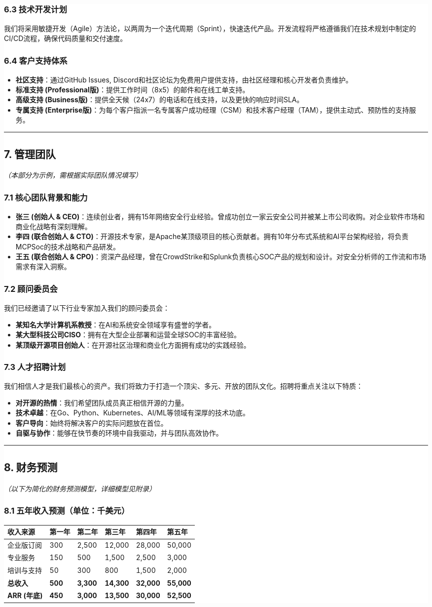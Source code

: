 ### 6.3 技术开发计划

我们将采用敏捷开发（Agile）方法论，以两周为一个迭代周期（Sprint），快速迭代产品。开发流程将严格遵循我们在技术规划中制定的CI/CD流程，确保代码质量和交付速度。

### 6.4 客户支持体系

- **社区支持**：通过GitHub Issues, Discord和社区论坛为免费用户提供支持，由社区经理和核心开发者负责维护。
- **标准支持 (Professional版)**：提供工作时间（8x5）的邮件和在线工单支持。
- **高级支持 (Business版)**：提供全天候（24x7）的电话和在线支持，以及更快的响应时间SLA。
- **专属支持 (Enterprise版)**：为每个客户指派一名专属客户成功经理（CSM）和技术客户经理（TAM），提供主动式、预防性的支持服务。

---

## 7. 管理团队

*（本部分为示例，需根据实际团队情况填写）*

### 7.1 核心团队背景和能力

- **张三 (创始人 & CEO)**：连续创业者，拥有15年网络安全行业经验。曾成功创立一家云安全公司并被某上市公司收购。对企业软件市场和商业化战略有深刻理解。
- **李四 (联合创始人 & CTO)**：开源技术专家，是Apache某顶级项目的核心贡献者。拥有10年分布式系统和AI平台架构经验，将负责MCPSoc的技术战略和产品研发。
- **王五 (联合创始人 & CPO)**：资深产品经理，曾在CrowdStrike和Splunk负责核心SOC产品的规划和设计。对安全分析师的工作流和市场需求有深入洞察。

### 7.2 顾问委员会

我们已经邀请了以下行业专家加入我们的顾问委员会：

- **某知名大学计算机系教授**：在AI和系统安全领域享有盛誉的学者。
- **某大型科技公司CISO**：拥有在大型企业部署和运营全球SOC的丰富经验。
- **某顶级开源项目创始人**：在开源社区治理和商业化方面拥有成功的实践经验。

### 7.3 人才招聘计划

我们相信人才是我们最核心的资产。我们将致力于打造一个顶尖、多元、开放的团队文化。招聘将重点关注以下特质：

- **对开源的热情**：我们希望团队成员真正相信开源的力量。
- **技术卓越**：在Go、Python、Kubernetes、AI/ML等领域有深厚的技术功底。
- **客户导向**：始终将解决客户的实际问题放在首位。
- **自驱与协作**：能够在快节奏的环境中自我驱动，并与团队高效协作。

---

## 8. 财务预测

*（以下为简化的财务预测模型，详细模型见附录）*

### 8.1 五年收入预测（单位：千美元）

| 收入来源 | 第一年 | 第二年 | 第三年 | 第四年 | 第五年 |
| :--- | :--- | :--- | :--- | :--- | :--- |
| 企业版订阅 | 300 | 2,500 | 12,000 | 28,000 | 50,000 |
| 专业服务 | 150 | 500 | 1,500 | 2,500 | 3,000 |
| 培训与支持 | 50 | 300 | 800 | 1,500 | 2,000 |
| **总收入** | **500** | **3,300** | **14,300**| **32,000**| **55,000** |
| **ARR (年底)** | **450**| **3,000**| **13,500**| **30,000**| **52,500** |

